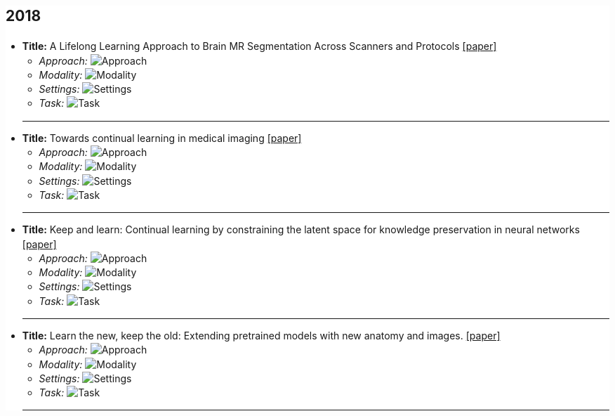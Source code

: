 ## 2018
- **Title:** A Lifelong Learning Approach to Brain MR Segmentation Across Scanners and Protocols [[paper]](https://arxiv.org/abs/1805.10170)
    - *Approach:* ![Approach](https://img.shields.io/badge/Dynamic-green) 
    - *Modality:* ![Modality](https://img.shields.io/badge/MRI-yellow) 
    - *Settings:* ![Settings](https://img.shields.io/badge/Domain-blue) 
    - *Task:* ![Task](https://img.shields.io/badge/Segmentation-red)
    --------
- **Title:** Towards continual learning in medical imaging [[paper]](https://arxiv.org/abs/1811.02496)
    - *Approach:* ![Approach](https://img.shields.io/badge/Regularization-green) 
    - *Modality:* ![Modality](https://img.shields.io/badge/MRI-yellow) 
    - *Settings:* ![Settings](https://img.shields.io/badge/Task-blue) 
    - *Task:* ![Task](https://img.shields.io/badge/Segmentation-red)
    --------
- **Title:** Keep and learn: Continual learning by constraining the latent space for knowledge preservation in neural networks [[paper]](https://arxiv.org/abs/1805.10784)
    - *Approach:* ![Approach](https://img.shields.io/badge/Regularization-green) 
    - *Modality:* ![Modality](https://img.shields.io/badge/Xray-yellow) 
    - *Settings:* ![Settings](https://img.shields.io/badge/Class-blue) 
    - *Task:* ![Task](https://img.shields.io/badge/Classification-red)
    --------
- **Title:** Learn the new, keep the old: Extending pretrained models with  new anatomy and images. [[paper]](https://arxiv.org/abs/1806.00265)
    - *Approach:* ![Approach](https://img.shields.io/badge/Replay-green) 
    - *Modality:* ![Modality](https://img.shields.io/badge/Other-yellow) 
    - *Settings:* ![Settings](https://img.shields.io/badge/Class-blue) 
    - *Task:* ![Task](https://img.shields.io/badge/Segmentation-red)
    --------
